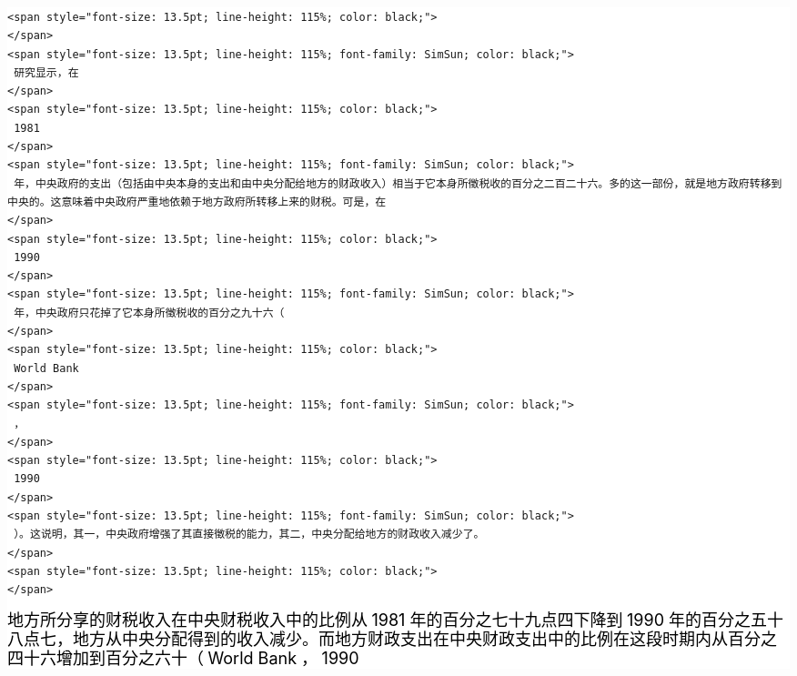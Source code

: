     <span style="font-size: 13.5pt; line-height: 115%; color: black;">
    </span>
    <span style="font-size: 13.5pt; line-height: 115%; font-family: SimSun; color: black;">
     研究显示，在
    </span>
    <span style="font-size: 13.5pt; line-height: 115%; color: black;">
     1981
    </span>
    <span style="font-size: 13.5pt; line-height: 115%; font-family: SimSun; color: black;">
     年，中央政府的支出（包括由中央本身的支出和由中央分配给地方的财政收入）相当于它本身所徵税收的百分之二百二十六。多的这一部份，就是地方政府转移到中央的。这意味着中央政府严重地依赖于地方政府所转移上来的财税。可是，在
    </span>
    <span style="font-size: 13.5pt; line-height: 115%; color: black;">
     1990
    </span>
    <span style="font-size: 13.5pt; line-height: 115%; font-family: SimSun; color: black;">
     年，中央政府只花掉了它本身所徵税收的百分之九十六（
    </span>
    <span style="font-size: 13.5pt; line-height: 115%; color: black;">
     World Bank
    </span>
    <span style="font-size: 13.5pt; line-height: 115%; font-family: SimSun; color: black;">
     ，
    </span>
    <span style="font-size: 13.5pt; line-height: 115%; color: black;">
     1990
    </span>
    <span style="font-size: 13.5pt; line-height: 115%; font-family: SimSun; color: black;">
     ）。这说明，其一，中央政府增强了其直接徵税的能力，其二，中央分配给地方的财政收入减少了。
    </span>
    <span style="font-size: 13.5pt; line-height: 115%; color: black;">
    </span>
   </p>
   <p>
    <span style="font-size: 13.5pt; line-height: 115%; color: black;">
    </span>
   </p>
   <p>
    <span style="font-size: 13.5pt; line-height: 115%; color: black;">
    </span>
    <span style="font-size: 13.5pt; line-height: 115%; font-family: SimSun; color: black;">
     地方所分享的财税收入在中央财税收入中的比例从
    </span>
    <span style="font-size: 13.5pt; line-height: 115%; color: black;">
     1981
    </span>
    <span style="font-size: 13.5pt; line-height: 115%; font-family: SimSun; color: black;">
     年的百分之七十九点四下降到
    </span>
    <span style="font-size: 13.5pt; line-height: 115%; color: black;">
     1990
    </span>
    <span style="font-size: 13.5pt; line-height: 115%; font-family: SimSun; color: black;">
     年的百分之五十八点七，地方从中央分配得到的收入减少。而地方财政支出在中央财政支出中的比例在这段时期内从百分之四十六增加到百分之六十（
    </span>
    <span style="font-size: 13.5pt; line-height: 115%; color: black;">
     World Bank
    </span>
    <span style="font-size: 13.5pt; line-height: 115%; font-family: SimSun; color: black;">
     ，
    </span>
    <span style="font-size: 13.5pt; line-height: 115%; color: black;">
     1990
    </span>